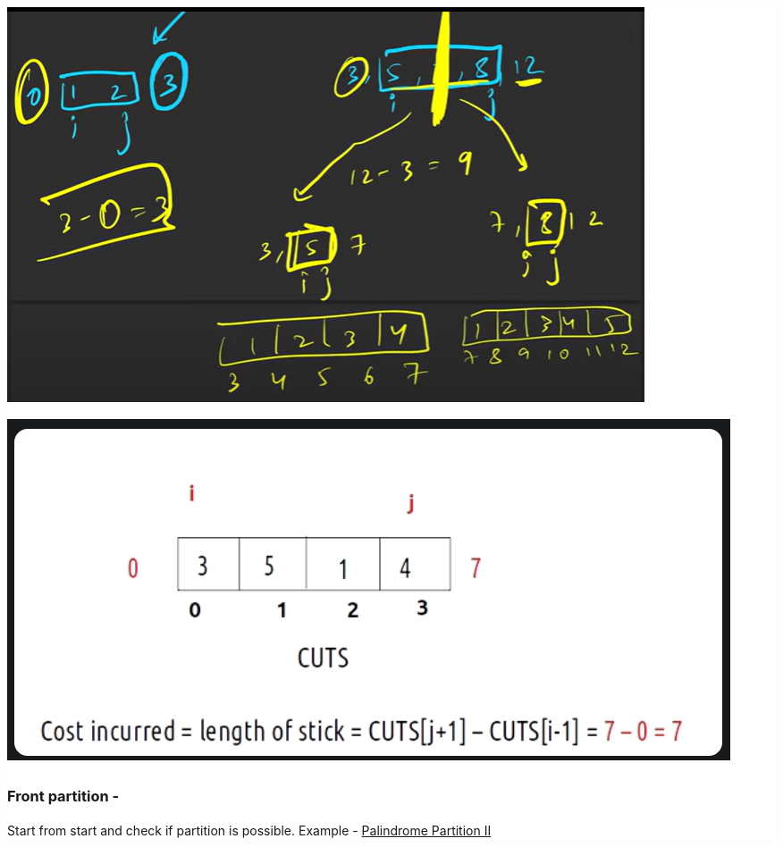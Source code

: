 ![alt text](image-6.png)

![alt text](image-7.png)

### Front partition - 

Start from start and check if partition is possible. Example - 
[Palindrome Partition II](https://www.youtube.com/watch?v=_H8V5hJUGd0&list=PLgUwDviBIf0qUlt5H_kiKYaNSqJ81PMMY&index=54&ab_channel=takeUforward) 
